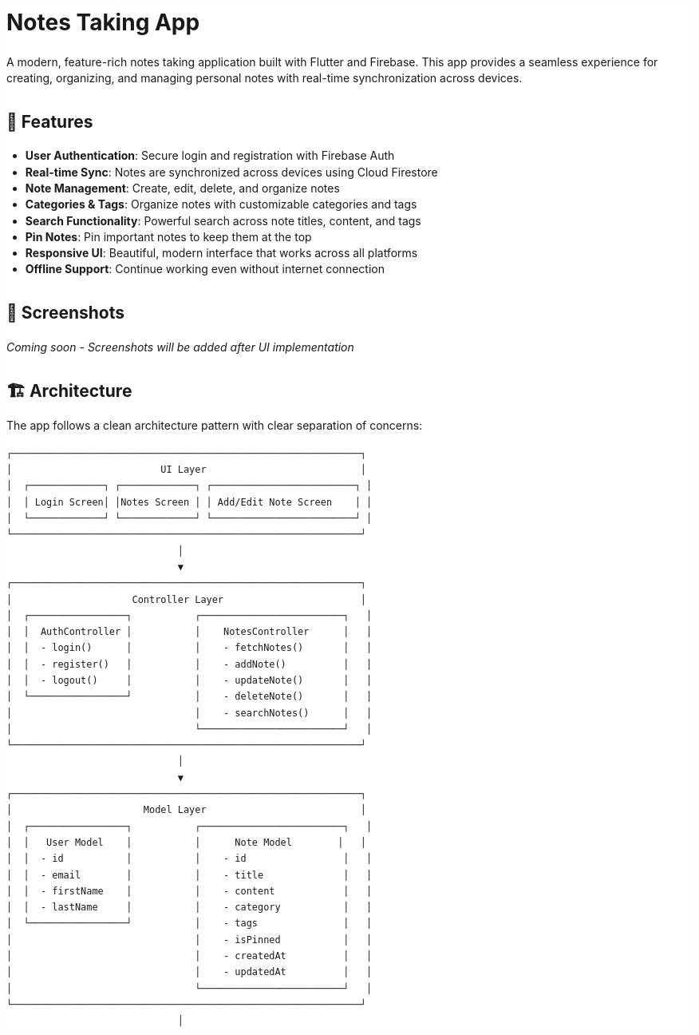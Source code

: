# Notes Taking App

A modern, feature-rich notes taking application built with Flutter and Firebase. This app provides a seamless experience for creating, organizing, and managing personal notes with real-time synchronization across devices.

## 🚀 Features

- **User Authentication**: Secure login and registration with Firebase Auth
- **Real-time Sync**: Notes are synchronized across devices using Cloud Firestore
- **Note Management**: Create, edit, delete, and organize notes
- **Categories & Tags**: Organize notes with customizable categories and tags
- **Search Functionality**: Powerful search across note titles, content, and tags
- **Pin Notes**: Pin important notes to keep them at the top
- **Responsive UI**: Beautiful, modern interface that works across all platforms
- **Offline Support**: Continue working even without internet connection

## 📱 Screenshots

*Coming soon - Screenshots will be added after UI implementation*

## 🏗️ Architecture

The app follows a clean architecture pattern with clear separation of concerns:

```
┌─────────────────────────────────────────────────────────────┐
│                          UI Layer                           │
│  ┌─────────────┐ ┌─────────────┐ ┌─────────────────────────┐ │
│  │ Login Screen│ │Notes Screen │ │ Add/Edit Note Screen    │ │
│  └─────────────┘ └─────────────┘ └─────────────────────────┘ │
└─────────────────────────────────────────────────────────────┘
                              │
                              ▼
┌─────────────────────────────────────────────────────────────┐
│                     Controller Layer                        │
│  ┌─────────────────┐           ┌─────────────────────────┐   │
│  │  AuthController │           │    NotesController      │   │
│  │  - login()      │           │    - fetchNotes()       │   │
│  │  - register()   │           │    - addNote()          │   │
│  │  - logout()     │           │    - updateNote()       │   │
│  └─────────────────┘           │    - deleteNote()       │   │
│                                │    - searchNotes()      │   │
│                                └─────────────────────────┘   │
└─────────────────────────────────────────────────────────────┘
                              │
                              ▼
┌─────────────────────────────────────────────────────────────┐
│                       Model Layer                           │
│  ┌─────────────────┐           ┌─────────────────────────┐   │
│  │   User Model    │           │      Note Model        │   │
│  │  - id           │           │    - id                 │   │
│  │  - email        │           │    - title              │   │
│  │  - firstName    │           │    - content            │   │
│  │  - lastName     │           │    - category           │   │
│  └─────────────────┘           │    - tags               │   │
│                                │    - isPinned           │   │
│                                │    - createdAt          │   │
│                                │    - updatedAt          │   │
│                                └─────────────────────────┘   │
└─────────────────────────────────────────────────────────────┘
                              │
```